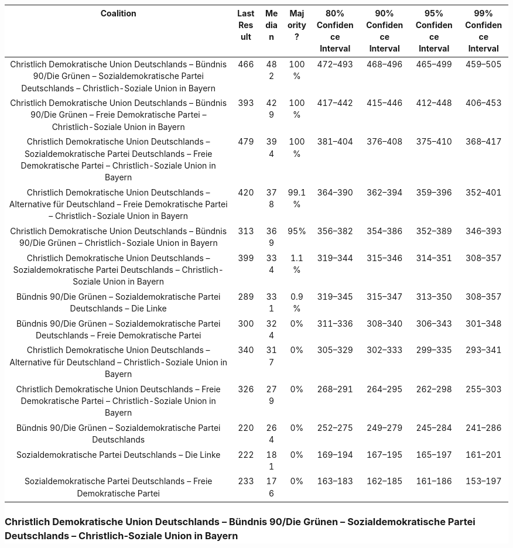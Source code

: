| Coalition | Last Result | Median | Majority? | 80% Confidence Interval | 90% Confidence Interval | 95% Confidence Interval | 99% Confidence Interval |
|:---------:|:-----------:|:------:|:---------:|:-----------------------:|:-----------------------:|:-----------------------:|:-----------------------:|
| Christlich Demokratische Union Deutschlands – Bündnis 90/Die Grünen – Sozialdemokratische Partei Deutschlands – Christlich-Soziale Union in Bayern | 466 | 482 | 100% | 472–493 | 468–496 | 465–499 | 459–505 |
| Christlich Demokratische Union Deutschlands – Bündnis 90/Die Grünen – Freie Demokratische Partei – Christlich-Soziale Union in Bayern | 393 | 429 | 100% | 417–442 | 415–446 | 412–448 | 406–453 |
| Christlich Demokratische Union Deutschlands – Sozialdemokratische Partei Deutschlands – Freie Demokratische Partei – Christlich-Soziale Union in Bayern | 479 | 394 | 100% | 381–404 | 376–408 | 375–410 | 368–417 |
| Christlich Demokratische Union Deutschlands – Alternative für Deutschland – Freie Demokratische Partei – Christlich-Soziale Union in Bayern | 420 | 378 | 99.1% | 364–390 | 362–394 | 359–396 | 352–401 |
| Christlich Demokratische Union Deutschlands – Bündnis 90/Die Grünen – Christlich-Soziale Union in Bayern | 313 | 369 | 95% | 356–382 | 354–386 | 352–389 | 346–393 |
| Christlich Demokratische Union Deutschlands – Sozialdemokratische Partei Deutschlands – Christlich-Soziale Union in Bayern | 399 | 334 | 1.1% | 319–344 | 315–346 | 314–351 | 308–357 |
| Bündnis 90/Die Grünen – Sozialdemokratische Partei Deutschlands – Die Linke | 289 | 331 | 0.9% | 319–345 | 315–347 | 313–350 | 308–357 |
| Bündnis 90/Die Grünen – Sozialdemokratische Partei Deutschlands – Freie Demokratische Partei | 300 | 324 | 0% | 311–336 | 308–340 | 306–343 | 301–348 |
| Christlich Demokratische Union Deutschlands – Alternative für Deutschland – Christlich-Soziale Union in Bayern | 340 | 317 | 0% | 305–329 | 302–333 | 299–335 | 293–341 |
| Christlich Demokratische Union Deutschlands – Freie Demokratische Partei – Christlich-Soziale Union in Bayern | 326 | 279 | 0% | 268–291 | 264–295 | 262–298 | 255–303 |
| Bündnis 90/Die Grünen – Sozialdemokratische Partei Deutschlands | 220 | 264 | 0% | 252–275 | 249–279 | 245–284 | 241–286 |
| Sozialdemokratische Partei Deutschlands – Die Linke | 222 | 181 | 0% | 169–194 | 167–195 | 165–197 | 161–201 |
| Sozialdemokratische Partei Deutschlands – Freie Demokratische Partei | 233 | 176 | 0% | 163–183 | 162–185 | 161–186 | 153–197 |

### Christlich Demokratische Union Deutschlands – Bündnis 90/Die Grünen – Sozialdemokratische Partei Deutschlands – Christlich-Soziale Union in Bayern
